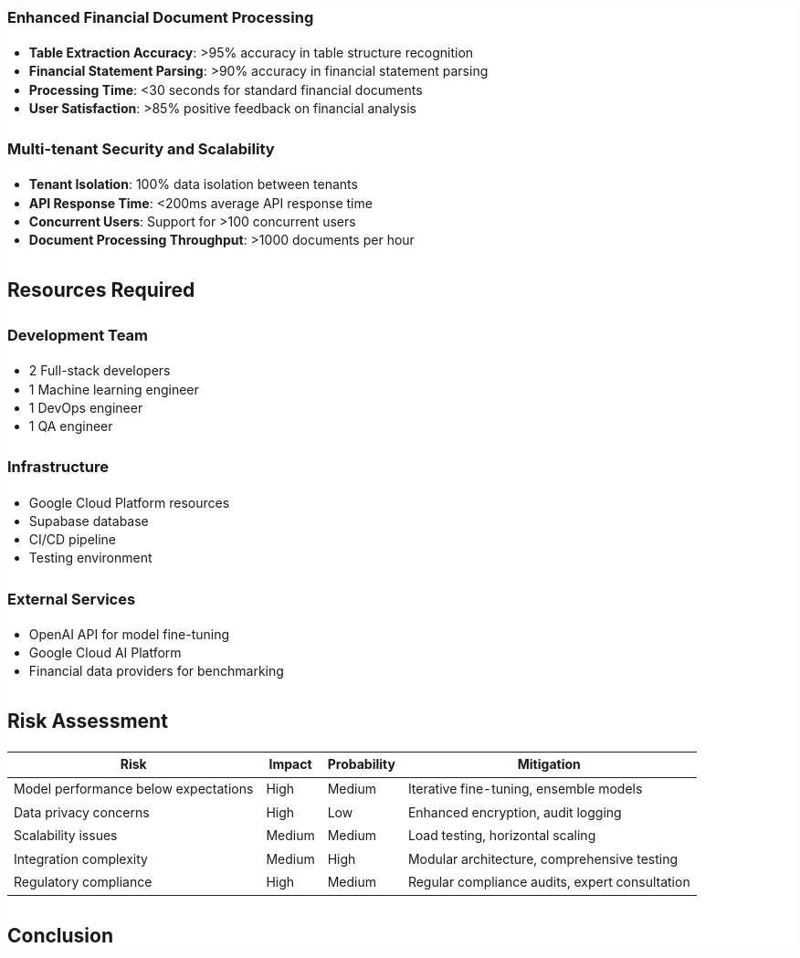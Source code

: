 ### Enhanced Financial Document Processing

- **Table Extraction Accuracy**: >95% accuracy in table structure recognition
- **Financial Statement Parsing**: >90% accuracy in financial statement parsing
- **Processing Time**: <30 seconds for standard financial documents
- **User Satisfaction**: >85% positive feedback on financial analysis

### Multi-tenant Security and Scalability

- **Tenant Isolation**: 100% data isolation between tenants
- **API Response Time**: <200ms average API response time
- **Concurrent Users**: Support for >100 concurrent users
- **Document Processing Throughput**: >1000 documents per hour

## Resources Required

### Development Team

- 2 Full-stack developers
- 1 Machine learning engineer
- 1 DevOps engineer
- 1 QA engineer

### Infrastructure

- Google Cloud Platform resources
- Supabase database
- CI/CD pipeline
- Testing environment

### External Services

- OpenAI API for model fine-tuning
- Google Cloud AI Platform
- Financial data providers for benchmarking

## Risk Assessment

| Risk | Impact | Probability | Mitigation |
|------|--------|------------|------------|
| Model performance below expectations | High | Medium | Iterative fine-tuning, ensemble models |
| Data privacy concerns | High | Low | Enhanced encryption, audit logging |
| Scalability issues | Medium | Medium | Load testing, horizontal scaling |
| Integration complexity | Medium | High | Modular architecture, comprehensive testing |
| Regulatory compliance | High | Medium | Regular compliance audits, expert consultation |

## Conclusion

